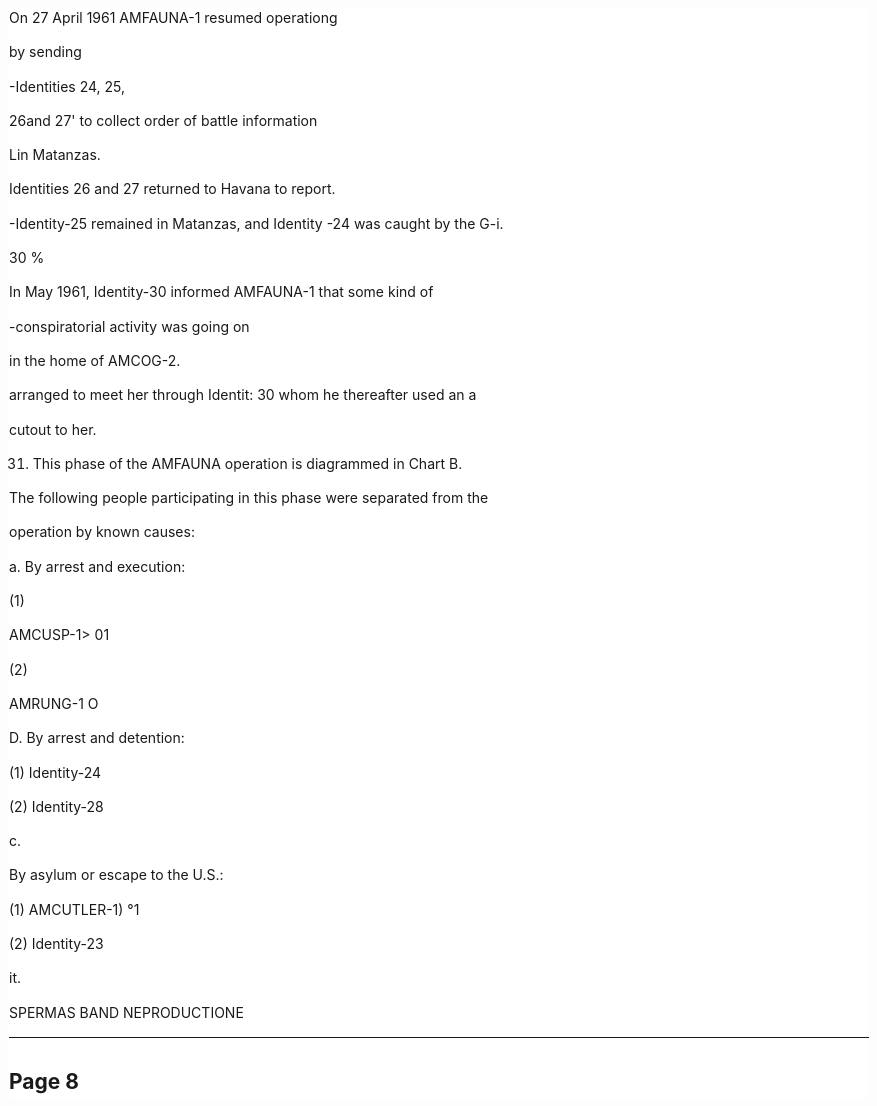On 27 April 1961 AMFAUNA-1 resumed operationg

by sending

-Identities 24, 25,

26and 27' to collect order of battle information

Lin Matanzas.

Identities 26 and 27 returned to Havana to report.

-Identity-25 remained in Matanzas, and Identity -24 was caught by the G-i.

30 %

In May 1961, Identity-30 informed AMFAUNA-1 that some kind of

-conspiratorial activity was going on

in the home of AMCOG-2.

arranged to meet her through Identit: 30 whom he thereafter used an a

cutout to her.

31. This phase of the AMFAUNA operation is diagrammed in Chart B.

The following people participating in this phase were separated from the

operation by known causes:

a. By arrest and execution:

(1)

AMCUSP-1> 01

(2)

AMRUNG-1 O

D. By arrest and detention:

(1) Identity-24

(2) Identity-28

c.

By asylum or escape to the U.S.:

(1) AMCUTLER-1) °1

(2) Identity-23

it.

SPERMAS BAND NEPRODUCTIONE

---

## Page 8
